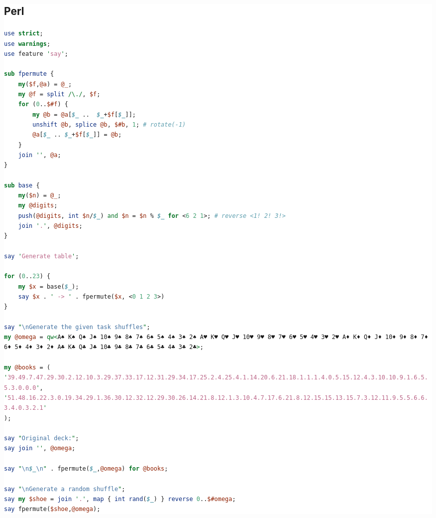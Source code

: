 

## Perl

```perl
use strict;
use warnings;
use feature 'say';

sub fpermute {
    my($f,@a) = @_;
    my @f = split /\./, $f;
    for (0..$#f) {
        my @b = @a[$_ ..  $_+$f[$_]];
        unshift @b, splice @b, $#b, 1; # rotate(-1)
        @a[$_ .. $_+$f[$_]] = @b;
    }
    join '', @a;
}

sub base {
    my($n) = @_;
    my @digits;
    push(@digits, int $n/$_) and $n = $n % $_ for <6 2 1>; # reverse <1! 2! 3!>
    join '.', @digits;
}

say 'Generate table';

for (0..23) {
    my $x = base($_);
    say $x . ' -> ' . fpermute($x, <0 1 2 3>)
}

say "\nGenerate the given task shuffles";
my @omega = qw<A♠ K♠ Q♠ J♠ 10♠ 9♠ 8♠ 7♠ 6♠ 5♠ 4♠ 3♠ 2♠ A♥ K♥ Q♥ J♥ 10♥ 9♥ 8♥ 7♥ 6♥ 5♥ 4♥ 3♥ 2♥ A♦ K♦ Q♦ J♦ 10♦ 9♦ 8♦ 7♦ 6♦ 5♦ 4♦ 3♦ 2♦ A♣ K♣ Q♣ J♣ 10♣ 9♣ 8♣ 7♣ 6♣ 5♣ 4♣ 3♣ 2♣>;

my @books = (
'39.49.7.47.29.30.2.12.10.3.29.37.33.17.12.31.29.34.17.25.2.4.25.4.1.14.20.6.21.18.1.1.1.4.0.5.15.12.4.3.10.10.9.1.6.5.5.3.0.0.0',
'51.48.16.22.3.0.19.34.29.1.36.30.12.32.12.29.30.26.14.21.8.12.1.3.10.4.7.17.6.21.8.12.15.15.13.15.7.3.12.11.9.5.5.6.6.3.4.0.3.2.1'
);

say "Original deck:";
say join '', @omega;

say "\n$_\n" . fpermute($_,@omega) for @books;

say "\nGenerate a random shuffle";
say my $shoe = join '.', map { int rand($_) } reverse 0..$#omega;
say fpermute($shoe,@omega);
```
